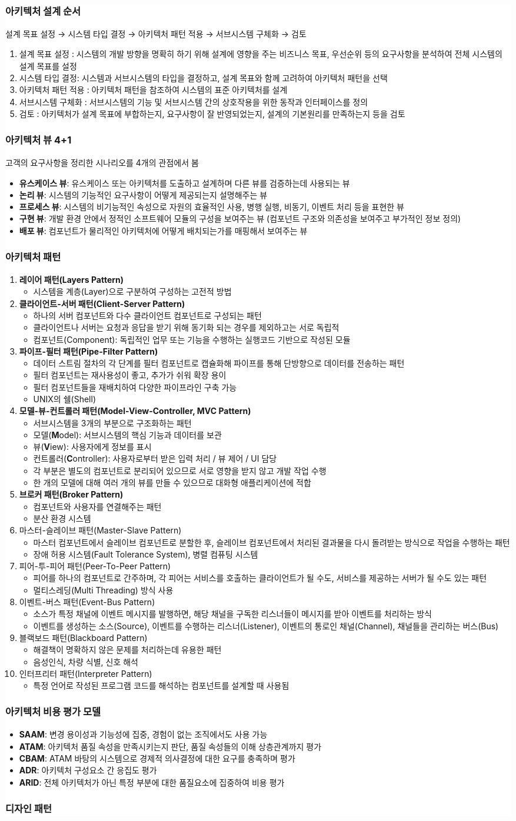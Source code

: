 ### 아키텍처 설계 순서
설계 목표 설정 → 시스템 타입 결정 → 아키텍처 패턴 적용 →  서브시스템 구체화 → 검토

1.  설계 목표 설정 : 시스템의 개발 방향을 명확히 하기 위해 설계에 영향을 주는 비즈니스 목표, 우선순위 등의 요구사항을 분석하여 전체 시스템의 설계 목표를 설정
2.  시스템 타입 결정: 시스템과 서브시스템의 타입을 결정하고, 설계 목표와 함께 고려하여 아키텍처 패턴을 선택
3.  아키텍처 패턴 적용 : 아키텍처 패턴을 참조하여 시스템의 표준 아키텍처를 설계
4.  서브시스템 구체화 : 서브시스템의 기능 및 서브시스템 간의 상호작용을 위한 동작과 인터페이스를 정의
5.  검토 : 아키텍처가 설계 목표에 부합하는지, 요구사항이 잘 반영되었는지, 설계의 기본원리를 만족하는지 등을 검토

### 아키텍처 뷰 4+1
고객의 요구사항을 정리한 시나리오를 4개의 관점에서 봄
- **유스케이스 뷰**: 유스케이스 또는 아키텍처를 도출하고 설계하며 다른 뷰를 검증하는데 사용되는 뷰
- **논리 뷰**: 시스템의 기능적인 요구사항이 어떻게 제공되는지 설명해주는 뷰
- **프로세스 뷰**: 시스템의 비기능적인 속성으로 자원의 효율적인 사용, 병행 실행, 비동기, 이벤트 처리 등을 표현한 뷰
- **구현 뷰**: 개발 환경 안에서 정적인 소프트웨어 모듈의 구성을 보여주는 뷰 (컴포넌트 구조와 의존성을 보여주고 부가적인 정보 정의)
- **배포 뷰**: 컴포넌트가 물리적인 아키텍처에 어떻게 배치되는가를 매핑해서 보여주는 뷰

### 아키텍처 패턴
1. **레이어 패턴(Layers Pattern)**
	- 시스템을 계층(Layer)으로 구분하여 구성하는 고전적 방법
2. **클라이언트-서버 패턴(Client-Server Pattern)**
	- 하나의 서버 컴포넌트와 다수 클라이언트 컴포넌트로 구성되는 패턴
	- 클라이언트나 서버는 요청과 응답을 받기 위해 동기화 되는 경우를 제외하고는 서로 독립적
	- 컴포넌트(Component): 독립적인 업무 또는 기능을 수행하는 실행코드 기반으로 작성된 모듈
3. **파이프-필터 패턴(Pipe-Filter Pattern)**
	- 데이터 스트림 절차의 각 단계를 필터 컴포넌트로 캡슐화해 파이프를 통해 단방향으로 데이터를 전송하는 패턴
	- 필터 컴포넌트는 재사용성이 좋고, 추가가 쉬워 확장 용이
	- 필터 컴포넌트들을 재배치하여 다양한 파이프라인 구축 가능
	- UNIX의 쉘(Shell)
4. **모델-뷰-컨트롤러 패턴(Model-View-Controller, MVC Pattern)**
	- 서브시스템을 3개의 부분으로 구조화하는 패턴
	- 모델(**M**odel): 서브시스템의 핵심 기능과 데이터를 보관
	- 뷰(**V**iew): 사용자에게 정보를 표시
	- 컨트롤러(**C**ontroller): 사용자로부터 받은 입력 처리 / 뷰 제어 / UI 담당
	- 각 부분은 별도의 컴포넌트로 분리되어 있으므로 서로 영향을 받지 않고 개발 작업 수행
	- 한 개의 모델에 대해 여러 개의 뷰를 만들 수 있으므로 대화형 애플리케이션에 적합
5. **브로커 패턴(Broker Pattern)**
	- 컴포넌트와 사용자를 연결해주는 패턴
	- 분산 환경 시스템
6. 마스터-슬레이브 패턴(Master-Slave Pattern)
	- 마스터 컴포넌트에서 슬레이브 컴포넌트로 분할한 후, 슬레이브 컴포넌트에서 처리된 결과물을 다시 돌려받는 방식으로 작업을 수행하는 패턴
	- 장애 허용 시스템(Fault Tolerance System), 병렬 컴퓨팅 시스템
7. 피어-투-피어 패턴(Peer-To-Peer Pattern)
	- 피어를 하나의 컴포넌트로 간주하며, 각 피어는 서비스를 호출하는 클라이언트가 될 수도, 서비스를 제공하는 서버가 될 수도 있는 패턴
	- 멀티스레딩(Multi Threading) 방식 사용
8. 이벤트-버스 패턴(Event-Bus Pattern)
	- 소스가 특정 채널에 이벤트 메시지를 발행하면, 해당 채널을 구독한 리스너들이 메시지를 받아 이벤트를 처리하는 방식
	- 이벤트를 생성하는 소스(Source), 이벤트를 수행하는 리스너(Listener), 이벤트의 통로인 채널(Channel), 채널들을 관리하는 버스(Bus)
9. 블랙보드 패턴(Blackboard Pattern)
	- 해결책이 명확하지 않은 문제를 처리하는데 유용한 패턴
	- 음성인식, 차량 식별, 신호 해석
10. 인터프리터 패턴(Interpreter Pattern)
	- 특정 언어로 작성된 프로그램 코드를 해석하는 컴포넌트를 설계할 때 사용됨

### 아키텍처 비용 평가 모델
- **SAAM**: 변경 용이성과 기능성에 집중, 경험이 없는 조직에서도 사용 가능
- **ATAM**: 아키텍처 품질 속성을 만족시키는지 판단, 품질 속성들의 이해 상층관계까지 평가
- **CBAM**: ATAM 바탕의 시스템으로 경제적 의사결정에 대한 요구를 충족하며 평가
- **ADR**: 아키텍처 구성요소 간 응집도 평가
- **ARID**: 전체 아키텍처가 아닌 특정 부분에 대한 품질요소에 집중하여 비용 평가

### 디자인 패턴